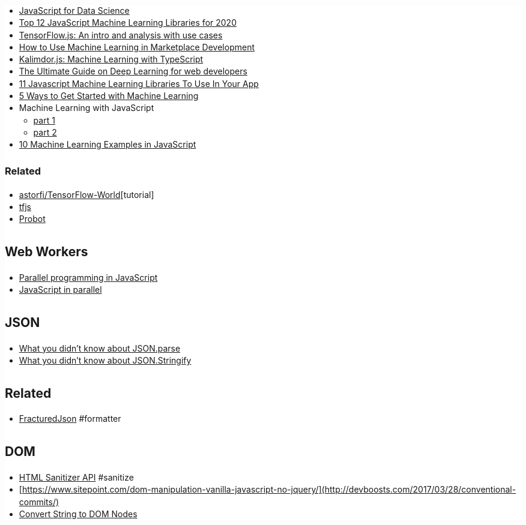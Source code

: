 - [JavaScript for Data Science](https://js4ds.org/)
- [Top 12 JavaScript Machine Learning Libraries for 2020](https://medium.com/javascript-in-plain-english/top-12-javascript-machine-learning-libraries-for-2020-8bec30ecfa58)
- [TensorFlow.js: An intro and analysis with use cases](https://blog.logrocket.com/tensorflow-js-an-intro-and-analysis-with-use-cases-8e1f9a973183)
- [How to Use Machine Learning in Marketplace Development](https://sloboda-studio.com/blog/machine-learning-marketplace-development/)
- [Kalimdor.js: Machine Learning with TypeScript](https://frontnet.eu/kalimdor-js-machine-learning-with-typescript/)
- [The Ultimate Guide on Deep Learning for web developers](http://www.zerotodeeplearning.com/blog/ultimate-guide-on-deep-learning-for-web-developers/)
- [11 Javascript Machine Learning Libraries To Use In Your App](https://blog.bitsrc.io/11-javascript-machine-learning-libraries-to-use-in-your-app-c49772cca46c)
- [5 Ways to Get Started with Machine Learning](https://www.sitepoint.com/5-ways-get-started-machine-learning/)
- Machine Learning with JavaScript
  - [part 1](https://hackernoon.com/machine-learning-with-javascript-part-1-9b97f3ed4fe5)
  - [part 2](https://hackernoon.com/machine-learning-with-javascript-part-2-da994c17d483)
- [10 Machine Learning Examples in JavaScript](http://tutorialzine.com/2017/04/10-machine-learning-examples-in-javascript/)

### Related

- [astorfi/TensorFlow-World](https://github.com/astorfi/TensorFlow-World)[tutorial]
- [tfjs](https://github.com/tensorflow/tfjs)
- [Probot](https://github.com/probot/probot)

## Web Workers

- [Parallel programming in JavaScript](https://itnext.io/achieving-parallelism-in-javascript-using-web-workers-8f921f2d26db)
- [JavaScript in parallel](http://50linesofco.de/post/2017-02-06-javascript-in-parallel-web-workers-transferables-and-sharedarraybuffer.html?utm_source=ESnextNews.com&utm_medium=Weekly+Newsletter&utm_campaign=2017-02-07)

## JSON

- [What you didn’t know about JSON.parse](https://abdulapopoola.com/2018/02/26/what-you-didnt-know-about-json-parse/)
- [What you didn’t know about JSON.Stringify](https://abdulapopoola.com/2017/02/27/what-you-didnt-know-about-json-stringify/)

## Related

- [FracturedJson](https://j-brooke.github.io/FracturedJson/) #formatter

## DOM

- [HTML Sanitizer API](https://wicg.github.io/sanitizer-api/) #sanitize
- [https://www.sitepoint.com/dom-manipulation-vanilla-javascript-no-jquery/](http://devboosts.com/2017/03/28/conventional-commits/)
- [Convert String to DOM Nodes](https://davidwalsh.name/convert-html-stings-dom-nodes)
